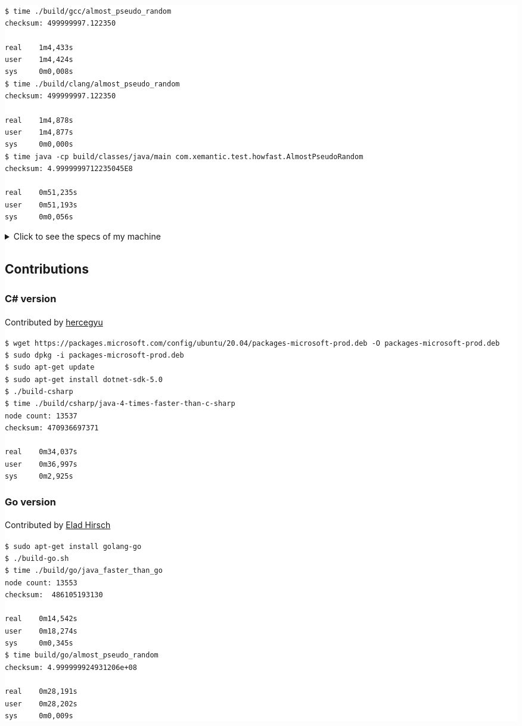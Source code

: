 ```console
$ time ./build/gcc/almost_pseudo_random 
checksum: 499999997.122350

real    1m4,433s
user    1m4,424s
sys     0m0,008s
$ time ./build/clang/almost_pseudo_random 
checksum: 499999997.122350

real    1m4,878s
user    1m4,877s
sys     0m0,000s
$ time java -cp build/classes/java/main com.xemantic.test.howfast.AlmostPseudoRandom 
checksum: 4.9999999712235045E8

real    0m51,235s
user    0m51,193s
sys     0m0,056s
```

<details><summary>Click to see the specs of my machine</summary></details> 


## Contributions

### C# version

Contributed by [hercegyu](https://github.com/hercegyu) 

```console
$ wget https://packages.microsoft.com/config/ubuntu/20.04/packages-microsoft-prod.deb -O packages-microsoft-prod.deb
$ sudo dpkg -i packages-microsoft-prod.deb
$ sudo apt-get update
$ sudo apt-get install dotnet-sdk-5.0
$ ./build-csharp
$ time ./build/csharp/java-4-times-faster-than-c-sharp 
node count: 13537
checksum: 470936697371

real    0m34,037s
user    0m36,997s
sys     0m2,925s
```


### Go version

Contributed by [Elad Hirsch](https://github.com/eladh)

```console
$ sudo apt-get install golang-go
$ ./build-go.sh
$ time ./build/go/java_faster_than_go 
node count: 13553
checksum:  486105193130

real    0m14,542s
user    0m18,274s
sys     0m0,345s
$ time build/go/almost_pseudo_random 
checksum: 4.999999924931206e+08

real    0m28,191s
user    0m28,202s
sys     0m0,009s
```